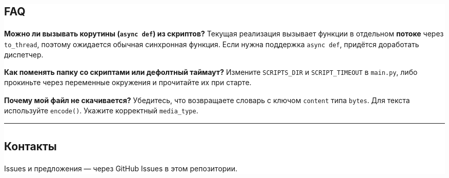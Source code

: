 ## FAQ

**Можно ли вызывать корутины (`async def`) из скриптов?**
Текущая реализация вызывает функции в отдельном **потоке** через `to_thread`, поэтому ожидается обычная синхронная функция. Если нужна поддержка `async def`, придётся доработать диспетчер.

**Как поменять папку со скриптами или дефолтный таймаут?**
Измените `SCRIPTS_DIR` и `SCRIPT_TIMEOUT` в `main.py`, либо прокиньте через переменные окружения и прочитайте их при старте.

**Почему мой файл не скачивается?**
Убедитесь, что возвращаете словарь с ключом `content` типа `bytes`. Для текста используйте `encode()`. Укажите корректный `media_type`.

---

## Контакты

Issues и предложения — через GitHub Issues в этом репозитории.